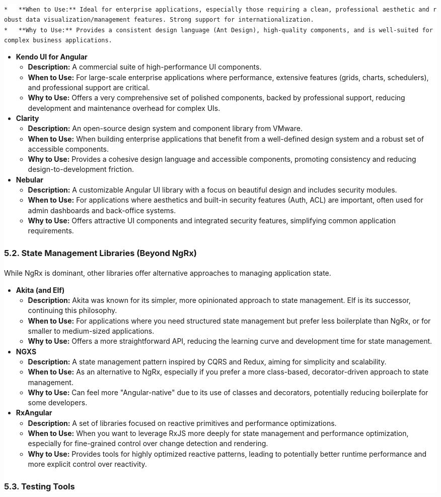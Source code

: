     *   **When to Use:** Ideal for enterprise applications, especially those requiring a clean, professional aesthetic and robust data visualization/management features. Strong support for internationalization.
    *   **Why to Use:** Provides a consistent design language (Ant Design), high-quality components, and is well-suited for complex business applications.
*   **Kendo UI for Angular**
    *   **Description:** A commercial suite of high-performance UI components.
    *   **When to Use:** For large-scale enterprise applications where performance, extensive features (grids, charts, schedulers), and professional support are critical.
    *   **Why to Use:** Offers a very comprehensive set of polished components, backed by professional support, reducing development and maintenance overhead for complex UIs.
*   **Clarity**
    *   **Description:** An open-source design system and component library from VMware.
    *   **When to Use:** When building enterprise applications that benefit from a well-defined design system and a robust set of accessible components.
    *   **Why to Use:** Provides a cohesive design language and accessible components, promoting consistency and reducing design-to-development friction.
*   **Nebular**
    *   **Description:** A customizable Angular UI library with a focus on beautiful design and includes security modules.
    *   **When to Use:** For applications where aesthetics and built-in security features (Auth, ACL) are important, often used for admin dashboards and back-office systems.
    *   **Why to Use:** Offers attractive UI components and integrated security features, simplifying common application requirements.

### 5.2. State Management Libraries (Beyond NgRx)

While NgRx is dominant, other libraries offer alternative approaches to managing application state.

*   **Akita (and Elf)**
    *   **Description:** Akita was known for its simpler, more opinionated approach to state management. Elf is its successor, continuing this philosophy.
    *   **When to Use:** For applications where you need structured state management but prefer less boilerplate than NgRx, or for smaller to medium-sized applications.
    *   **Why to Use:** Offers a more straightforward API, reducing the learning curve and development time for state management.
*   **NGXS**
    *   **Description:** A state management pattern inspired by CQRS and Redux, aiming for simplicity and scalability.
    *   **When to Use:** As an alternative to NgRx, especially if you prefer a more class-based, decorator-driven approach to state management.
    *   **Why to Use:** Can feel more "Angular-native" due to its use of classes and decorators, potentially reducing boilerplate for some developers.
*   **RxAngular**
    *   **Description:** A set of libraries focused on reactive primitives and performance optimizations.
    *   **When to Use:** When you want to leverage RxJS more deeply for state management and performance optimization, especially for fine-grained control over change detection and rendering.
    *   **Why to Use:** Provides tools for highly optimized reactive patterns, leading to potentially better runtime performance and more explicit control over reactivity.

### 5.3. Testing Tools

